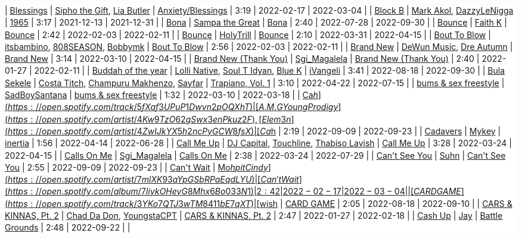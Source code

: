 | [Blessings](https://open.spotify.com/track/7gtn3W8ye2oMkPl5r0lLFz) | [Sipho the Gift](https://open.spotify.com/artist/3UJed0SE76dXKWetExB4F8), [Lia Butler](https://open.spotify.com/artist/730XN1ILF6WThTLwfSHFb3) | [Anxiety/Blessings](https://open.spotify.com/album/1lHaSEnVKbqmPu34CoVfcP) | 3:19 | 2022-02-17 | 2022-03-04 |
| [Block B](https://open.spotify.com/track/1hGq5XLxw5QJ6NG356GTmf) | [Mark Akol](https://open.spotify.com/artist/3bEST1JRTy3cmNbRLTyEVb), [DazzyLeNigga](https://open.spotify.com/artist/7dGH3AujymaCEYN0sgKO5s) | [1965](https://open.spotify.com/album/0sX8CrmdvNxTuRxzXptXq8) | 3:17 | 2021-12-13 | 2021-12-31 |
| [Bona](https://open.spotify.com/track/2kxIQnvSzTNOY2DqoCToPY) | [Sampa the Great](https://open.spotify.com/artist/7fw0E8WHdG3r9SuPBcGmWk) | [Bona](https://open.spotify.com/album/7vBVtTDJriFe69dlvxl6MY) | 2:40 | 2022-07-28 | 2022-09-30 |
| [Bounce](https://open.spotify.com/track/1yhEUTqqWLLqY95jmtpXaU) | [Faith K](https://open.spotify.com/artist/1KuWBR8nefjdxXkdWvWY0E) | [Bounce](https://open.spotify.com/album/0fHIglVHOFj4RN16LKJ4ax) | 2:42 | 2022-02-03 | 2022-02-11 |
| [Bounce](https://open.spotify.com/track/2NCBPwWkgcOP40vothxEio) | [HolyTrill](https://open.spotify.com/artist/1QRjMvXWDMp1CagLhSspjG) | [Bounce](https://open.spotify.com/album/4iDpgWQI8APSOqkbL0iuUP) | 2:10 | 2022-03-31 | 2022-04-15 |
| [Bout To Blow](https://open.spotify.com/track/6KeCVKdeFkDyxAMNZRBbcr) | [itsbambino](https://open.spotify.com/artist/3p8i5tsSDkMmH4Rerw0fF1), [808SEASON](https://open.spotify.com/artist/1avASIy1d5GCvolpaTEixD), [Bobbymk](https://open.spotify.com/artist/5l8JX3VR9GsFkIV3k5OeUY) | [Bout To Blow](https://open.spotify.com/album/1dh61DQeQ1SoXgHzltNne1) | 2:56 | 2022-02-03 | 2022-02-11 |
| [Brand New](https://open.spotify.com/track/1r6vTdBiwWpboaHYkJMRmw) | [DeWun Music](https://open.spotify.com/artist/0oOX6CGH3wjifuSV7yQlQy), [Dre Autumn](https://open.spotify.com/artist/0PGW5aSldNIk8XsrjFgWQq) | [Brand New](https://open.spotify.com/album/56ZLm7NnfPpGcqKwEbkeBs) | 3:14 | 2022-03-10 | 2022-04-15 |
| [Brand New \(Thank You\)](https://open.spotify.com/track/4MYrmPsing0eis7RQoWhda) | [Sgi\_Magalela](https://open.spotify.com/artist/4SEe2uJQ5IIJvpyTbtIfAE) | [Brand New \(Thank You\)](https://open.spotify.com/album/2AMm3NFzpKYK9j19WcL6Sp) | 2:40 | 2022-01-27 | 2022-02-11 |
| [Buddah of the year](https://open.spotify.com/track/0t60whoNK0BztGvGSDKRaw) | [Lolli Native](https://open.spotify.com/artist/5k9uolaMC3PXHGrHSUiqz0), [Soul T Idyan](https://open.spotify.com/artist/7D94UybsHMksRMPc6e1ybB), [Blue K](https://open.spotify.com/artist/2vF0eCfzKrLkg7fsVD2TW1) | [iVangeli](https://open.spotify.com/album/7d6zphfuSNz41GTNw1TlPM) | 3:41 | 2022-08-18 | 2022-09-30 |
| [Bula Sekele](https://open.spotify.com/track/53zBbKEqPVgHk9t0xDPoE7) | [Costa Titch](https://open.spotify.com/artist/5IaDEj02UeuU9YQSunGWgG), [Champuru Makhenzo](https://open.spotify.com/artist/5opgK8q2QxKDdubvoUO0Cw), [Sayfar](https://open.spotify.com/artist/1y9NmDltEwzLlhMowk4q5u) | [Trapiano, Vol\. 1](https://open.spotify.com/album/6YJHWCrGnYCRO9p1pdBqNw) | 3:10 | 2022-04-22 | 2022-07-15 |
| [bums & sex freestyle](https://open.spotify.com/track/4cOtG2ob763lqmZKHkP03Y) | [SadBoySantana](https://open.spotify.com/artist/3nb1rmahl4LbN6Jm4eVssM) | [bums & sex freestyle](https://open.spotify.com/album/5qLGQy6r5paokC72dxeXBs) | 1:32 | 2022-03-10 | 2022-03-18 |
| [Ca$h](https://open.spotify.com/track/5fXaf3UPuP1Dwvn2pOQXhT) | [A.M.G YoungProdigy](https://open.spotify.com/artist/4Kw9TzO62gSwx3enPkuz2F), [Elem3n](https://open.spotify.com/artist/4ZwIJkYX5h2ncPyGCW8fsX) | [Ca$h](https://open.spotify.com/album/0CdGRfSBJKWpT9YGXtAO30) | 2:19 | 2022-09-09 | 2022-09-23 |
| [Cadavers](https://open.spotify.com/track/3kJJH1oJfRLcs5FAgDCXxW) | [Mykey](https://open.spotify.com/artist/11GCHRgivzz2xYBv5pKwRz) | [inertia](https://open.spotify.com/album/5RlFwZLVeYur8csILcTA9p) | 1:56 | 2022-04-14 | 2022-06-28 |
| [Call Me Up](https://open.spotify.com/track/7cSlFpcnrIDsmwVw3QFoJA) | [DJ Capital](https://open.spotify.com/artist/1Z2lV83lH6bNPLr0c0ofsL), [Touchline](https://open.spotify.com/artist/17GDrcknjyTyuxDbZ4kHlz), [Thabiso Lavish](https://open.spotify.com/artist/31gaX166pm8kfjpM9yujDA) | [Call Me Up](https://open.spotify.com/album/0Dsh8VOYvRMQPe3hco5TpI) | 3:28 | 2022-03-24 | 2022-04-15 |
| [Calls On Me](https://open.spotify.com/track/3HsdEh6AiLR4OM8fuTBdZ9) | [Sgi\_Magalela](https://open.spotify.com/artist/4SEe2uJQ5IIJvpyTbtIfAE) | [Calls On Me](https://open.spotify.com/album/5OSzG9Pfyrj4AcBVYz9bo5) | 2:38 | 2022-03-24 | 2022-07-29 |
| [Can't See You](https://open.spotify.com/track/1M32j82T22uoGhzl7QIjGm) | [Suhn](https://open.spotify.com/artist/21FjHoi27TUaIuUSYxdOwf) | [Can't See You](https://open.spotify.com/album/5Movtv8Ug6FAqqTqIU9XXZ) | 2:55 | 2022-09-09 | 2022-09-23 |
| [Can't Wait](https://open.spotify.com/track/4ARfnWxjN6vb1QLDl1yuKA) | [Mo$hpit Cindy](https://open.spotify.com/artist/7mlXK93aYpGSbRPaEqdLYU) | [Can't Wait](https://open.spotify.com/album/7IiykOHeyG8Mhx6Bo033N1) | 2:42 | 2022-02-17 | 2022-03-04 |
| [CARD GAME](https://open.spotify.com/track/3YKo7QTJ3wTM8411bE7qXT) | [$wish](https://open.spotify.com/artist/73JusrUm8Gs0Gy2AZu7G9f) | [CARD GAME](https://open.spotify.com/album/6VcdnEDpc3OM2ENUcwJenM) | 2:05 | 2022-08-18 | 2022-09-10 |
| [CARS & KINNAS, Pt\. 2](https://open.spotify.com/track/7GuAf3giE0r34Yen9fcShh) | [Chad Da Don](https://open.spotify.com/artist/1RB5sQBUeyxeWQefDmdW3k), [YoungstaCPT](https://open.spotify.com/artist/3QYKq7aMSiAu6gvfwNNFsv) | [CARS & KINNAS, Pt\. 2](https://open.spotify.com/album/1mWy3DW2vC1UH4qyJXck7Y) | 2:47 | 2022-01-27 | 2022-02-18 |
| [Cash Up](https://open.spotify.com/track/62eCyMbxXsjEA6U25VfQzI) | [Jay](https://open.spotify.com/artist/4KZEdNPtF2AdijUD02qPoj) | [Battle Grounds](https://open.spotify.com/album/40khRwQGTft4LJ5chE173u) | 2:48 | 2022-09-22 |  |